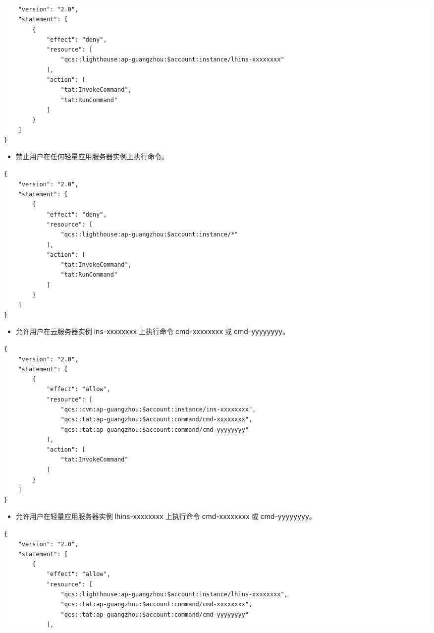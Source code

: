 ```
    "version": "2.0",
    "statement": [
        {
            "effect": "deny",
            "resource": [
                "qcs::lighthouse:ap-guangzhou:$account:instance/lhins-xxxxxxxx"
            ],
            "action": [
                "tat:InvokeCommand",
                "tat:RunCommand"
            ]
        }
    ]
}
```
- 禁止用户在任何轻量应用服务器实例上执行命令。[](id:example9)
```
{
    "version": "2.0",
    "statement": [
        {
            "effect": "deny",
            "resource": [
                "qcs::lighthouse:ap-guangzhou:$account:instance/*"
            ],
            "action": [
                "tat:InvokeCommand",
                "tat:RunCommand"
            ]
        }
    ]
}
```
- 允许用户在云服务器实例 ins-xxxxxxxx 上执行命令 cmd-xxxxxxxx 或 cmd-yyyyyyyy。[](id:example10)
```
{
    "version": "2.0",
    "statement": [
        {
            "effect": "allow",
            "resource": [
                "qcs::cvm:ap-guangzhou:$account:instance/ins-xxxxxxxx",
                "qcs::tat:ap-guangzhou:$account:command/cmd-xxxxxxxx",
                "qcs::tat:ap-guangzhou:$account:command/cmd-yyyyyyyy"
            ],
            "action": [
                "tat:InvokeCommand"
            ]
        }
    ]
}
```
- 允许用户在轻量应用服务器实例 lhins-xxxxxxxx 上执行命令 cmd-xxxxxxxx 或 cmd-yyyyyyyy。[](id:example11)
```
{
    "version": "2.0",
    "statement": [
        {
            "effect": "allow",
            "resource": [
                "qcs::lighthouse:ap-guangzhou:$account:instance/lhins-xxxxxxxx",
                "qcs::tat:ap-guangzhou:$account:command/cmd-xxxxxxxx",
                "qcs::tat:ap-guangzhou:$account:command/cmd-yyyyyyyy"
            ],
```